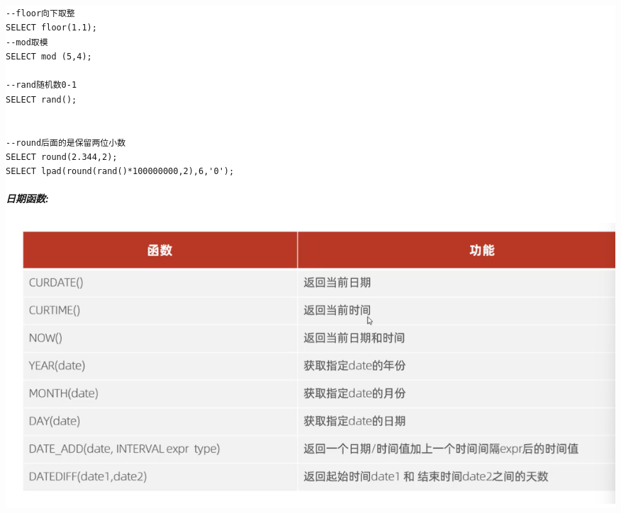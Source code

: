 ```mysql
--floor向下取整
SELECT floor(1.1);
--mod取模
SELECT mod (5,4);

--rand随机数0-1
SELECT rand();


--round后面的是保留两位小数
SELECT round(2.344,2);
SELECT lpad(round(rand()*100000000,2),6,'0');

```

##### 日期函数:

![image-20240320020551291](sql.assets/image-20240320020551291.png)
